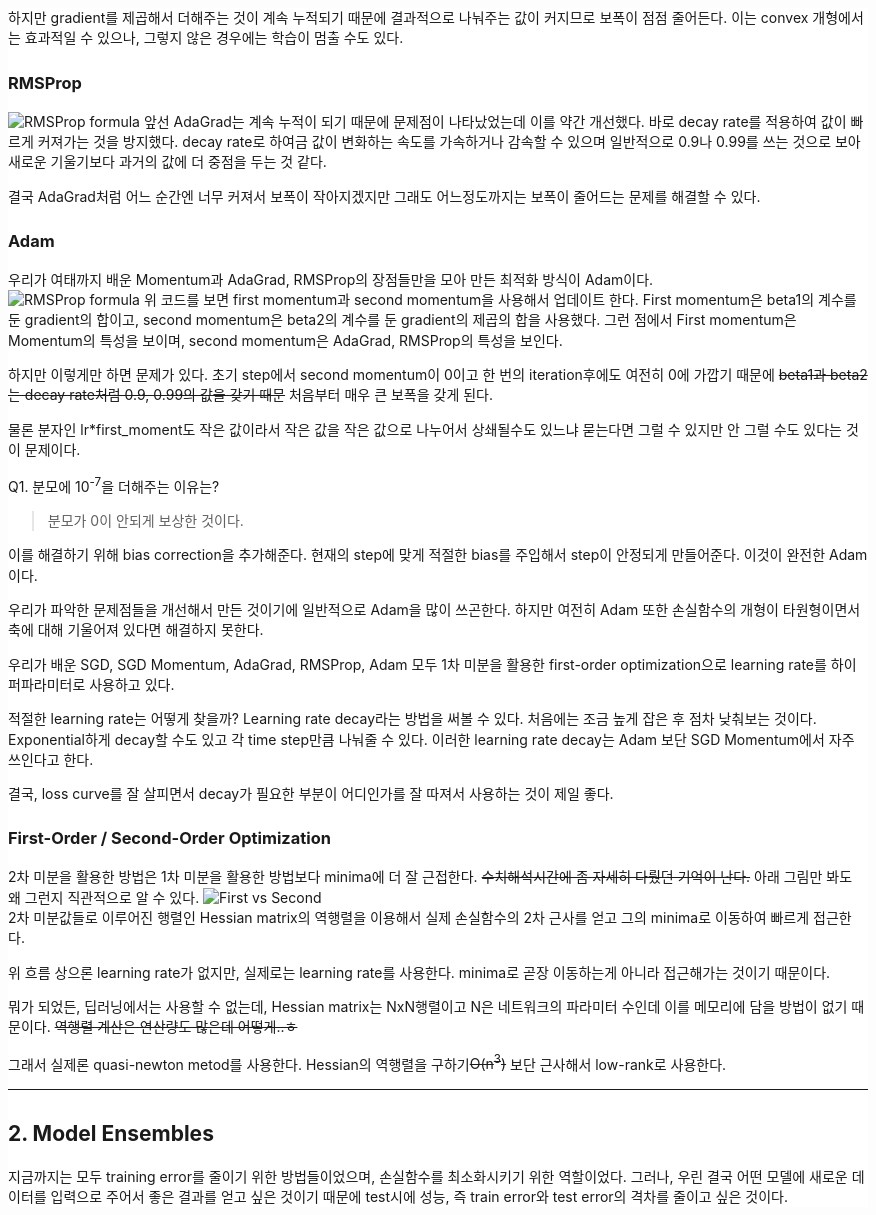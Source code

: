 하지만 gradient를 제곱해서 더해주는 것이 계속 누적되기 때문에 결과적으로 나눠주는 값이 커지므로 보폭이 점점 줄어든다. 이는 convex 개형에서는 효과적일 수 있으나, 그렇지 않은 경우에는 학습이 멈출 수도 있다.

### RMSProp
![RMSProp formula](https://sundongkim-dev.github.io/assets/img/AI/RMSProp-formula.png)
앞선 AdaGrad는 계속 누적이 되기 때문에 문제점이 나타났었는데 이를 약간 개선했다. 바로 decay rate를 적용하여 값이 빠르게 커져가는 것을 방지했다. decay rate로 하여금 값이 변화하는 속도를 가속하거나 감속할 수 있으며 일반적으로 0.9나 0.99를 쓰는 것으로 보아 새로운 기울기보다 과거의 값에 더 중점을 두는 것 같다.

결국 AdaGrad처럼 어느 순간엔 너무 커져서 보폭이 작아지겠지만 그래도 어느정도까지는 보폭이 줄어드는 문제를 해결할 수 있다.

### Adam
우리가 여태까지 배운 Momentum과 AdaGrad, RMSProp의 장점들만을 모아 만든 최적화 방식이 Adam이다.  
![RMSProp formula](https://sundongkim-dev.github.io/assets/img/AI/Adam.png)
위 코드를 보면 first momentum과 second momentum을 사용해서 업데이트 한다. First momentum은 beta1의 계수를 둔 gradient의 합이고, second momentum은 beta2의 계수를 둔 gradient의 제곱의 합을 사용했다. 그런 점에서 First momentum은 Momentum의 특성을 보이며, second momentum은 AdaGrad, RMSProp의 특성을 보인다.

하지만 이렇게만 하면 문제가 있다. 초기 step에서 second momentum이 0이고 한 번의 iteration후에도 여전히 0에 가깝기 때문에 ~~beta1과 beta2는 decay rate처럼 0.9, 0.99의 값을 갖기 때문~~ 처음부터 매우 큰 보폭을 갖게 된다.  

물론 분자인 lr*first_moment도 작은 값이라서 작은 값을 작은 값으로 나누어서 상쇄될수도 있느냐 묻는다면 그럴 수 있지만 안 그럴 수도 있다는 것이 문제이다.

Q1. 분모에 10<sup>-7</sup>을 더해주는 이유는?
> 분모가 0이 안되게 보상한 것이다.

이를 해결하기 위해 bias correction을 추가해준다. 현재의 step에 맞게 적절한 bias를 주입해서 step이 안정되게 만들어준다. 이것이 완전한 Adam이다.

우리가 파악한 문제점들을 개선해서 만든 것이기에 일반적으로 Adam을 많이 쓰곤한다. 하지만 여전히 Adam 또한 손실함수의 개형이 타원형이면서 축에 대해 기울어져 있다면 해결하지 못한다.

우리가 배운 SGD, SGD Momentum, AdaGrad, RMSProp, Adam 모두 1차 미분을 활용한 first-order optimization으로 learning rate를 하이퍼파라미터로 사용하고 있다.

적절한 learning rate는 어떻게 찾을까? Learning rate decay라는 방법을 써볼 수 있다. 처음에는 조금 높게 잡은 후 점차 낮춰보는 것이다. Exponential하게 decay할 수도 있고 각 time step만큼 나눠줄 수 있다. 이러한 learning rate decay는 Adam 보단 SGD Momentum에서 자주 쓰인다고 한다.

결국, loss curve를 잘 살피면서 decay가 필요한 부분이 어디인가를 잘 따져서 사용하는 것이 제일 좋다.

### First-Order / Second-Order Optimization
2차 미분을 활용한 방법은 1차 미분을 활용한 방법보다 minima에 더 잘 근접한다. ~~수치해석시간에 좀 자세히 다뤘던 기억이 난다.~~ 아래 그림만 봐도 왜 그런지 직관적으로 알 수 있다.
![First vs Second](https://sundongkim-dev.github.io/assets/img/AI/Second-Order-Optimization.png)  
2차 미분값들로 이루어진 행렬인 Hessian matrix의 역행렬을 이용해서 실제 손실함수의 2차 근사를 얻고 그의 minima로 이동하여 빠르게 접근한다.

위 흐름 상으론 learning rate가 없지만, 실제로는 learning rate를 사용한다. minima로 곧장 이동하는게 아니라 접근해가는 것이기 때문이다.

뭐가 되었든, 딥러닝에서는 사용할 수 없는데, Hessian matrix는 NxN행렬이고 N은 네트워크의 파라미터 수인데 이를 메모리에 담을 방법이 없기 때문이다. ~~역행렬 계산은 연산량도 많은데 어떻게..ㅎ~~

그래서 실제론 quasi-newton metod를 사용한다. Hessian의 역행렬을 구하기~~O(n<sup>3</sup>)~~ 보단 근사해서 low-rank로 사용한다.

---

## 2. Model Ensembles
지금까지는 모두 training error를 줄이기 위한 방법들이었으며, 손실함수를 최소화시키기 위한 역할이었다. 그러나, 우린 결국 어떤 모델에 새로운 데이터를 입력으로 주어서 좋은 결과를 얻고 싶은 것이기 때문에 test시에 성능, 즉 train error와 test error의 격차를 줄이고 싶은 것이다.
